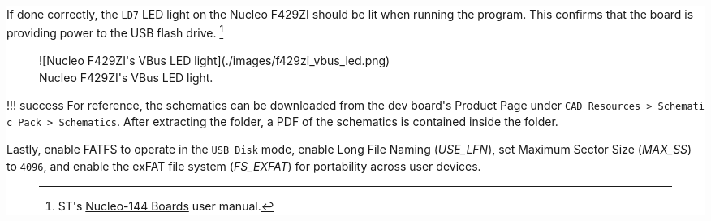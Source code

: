 If done correctly, the `LD7` LED light on the Nucleo F429ZI should be lit when running the program. This confirms that the board is providing power to the USB flash drive. [^2]

[^2]: ST's [Nucleo-144 Boards](https://www.st.com/resource/en/user_manual/um1974-stm32-nucleo144-boards-mb1137-stmicroelectronics.pdf) user manual.

<figure markdown>
  ![Nucleo F429ZI's VBus LED light](./images/f429zi_vbus_led.png)
  <figcaption>Nucleo F429ZI's VBus LED light.</figcaption>
</figure>

!!! success
    For reference, the schematics can be downloaded from the dev board's [Product Page](https://www.st.com/en/evaluation-tools/nucleo-f429zi.html#cad-resources) under `CAD Resources > Schematic Pack > Schematics`. After extracting the folder, a PDF of the schematics is contained inside the folder.

Lastly, enable FATFS to operate in the `USB Disk` mode, enable Long File Naming (*USE_LFN*), set Maximum Sector Size (*MAX_SS*) to `4096`, and enable the exFAT file system (*FS_EXFAT*) for portability across user devices.

<figure markdown>

[^1]: ST's [USB Host Library](https://www.st.com/resource/en/user_manual/um1720-stm32cube-usb-host-library-stmicroelectronics.pdf) user manual.
[^3]: The values in the *Fat FS* columns are combined into a single byte using the bitwise OR `|` operator.